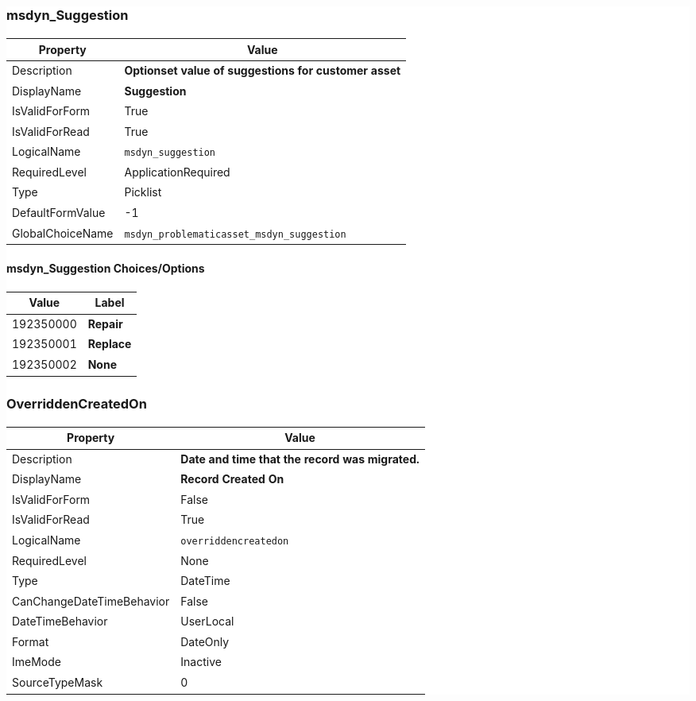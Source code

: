 ### <a name="BKMK_msdyn_Suggestion"></a> msdyn_Suggestion

|Property|Value|
|---|---|
|Description|**Optionset value of suggestions for customer asset**|
|DisplayName|**Suggestion**|
|IsValidForForm|True|
|IsValidForRead|True|
|LogicalName|`msdyn_suggestion`|
|RequiredLevel|ApplicationRequired|
|Type|Picklist|
|DefaultFormValue|-1|
|GlobalChoiceName|`msdyn_problematicasset_msdyn_suggestion`|

#### msdyn_Suggestion Choices/Options

|Value|Label|
|---|---|
|192350000|**Repair**|
|192350001|**Replace**|
|192350002|**None**|

### <a name="BKMK_OverriddenCreatedOn"></a> OverriddenCreatedOn

|Property|Value|
|---|---|
|Description|**Date and time that the record was migrated.**|
|DisplayName|**Record Created On**|
|IsValidForForm|False|
|IsValidForRead|True|
|LogicalName|`overriddencreatedon`|
|RequiredLevel|None|
|Type|DateTime|
|CanChangeDateTimeBehavior|False|
|DateTimeBehavior|UserLocal|
|Format|DateOnly|
|ImeMode|Inactive|
|SourceTypeMask|0|
